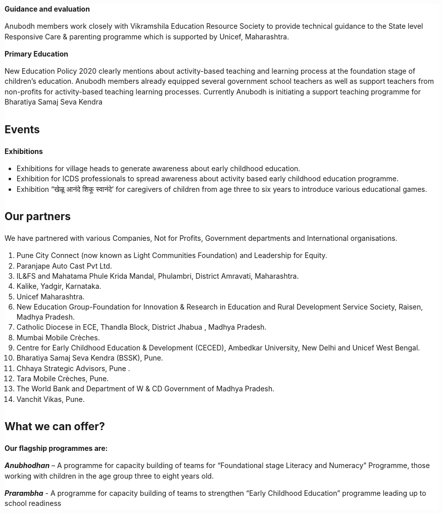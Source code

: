 **Guidance and evaluation**

Anubodh members work closely with Vikramshila Education Resource Society to provide technical guidance to the State level Responsive Care & parenting programme which is supported by Unicef, Maharashtra.

**Primary Education**

New Education Policy 2020 clearly mentions about activity-based teaching and learning process at the foundation stage of children’s education. Anubodh members already equipped several government school teachers as well as support teachers from non-profits for activity-based teaching learning processes. Currently Anubodh is initiating a support teaching programme for Bharatiya Samaj Seva Kendra  

## Events

**Exhibitions**
* Exhibitions for village heads to generate awareness about early childhood education.
* Exhibition for ICDS professionals to spread awareness about activity based early childhood education programme.
* Exhibition “खेळू आनंदे शिकू स्वानंदे’ for caregivers of children from age three to six years to introduce various educational games.  


## Our partners

We have partnered with various Companies, Not for Profits, Government departments and International organisations. 

1. Pune City Connect (now known as Light Communities Foundation) and Leadership for Equity.
2. Paranjape Auto Cast Pvt Ltd.
3. IL&FS and Mahatama Phule Krida Mandal, Phulambri, District Amravati, Maharashtra.
4. Kalike, Yadgir, Karnataka.
5. Unicef Maharashtra.
6. New Education Group-Foundation for Innovation & Research in Education and Rural Development Service Society, Raisen, Madhya Pradesh.
7. Catholic Diocese in ECE, Thandla Block, District Jhabua , Madhya Pradesh.
8. Mumbai Mobile Crèches.
9. Centre for Early Childhood Education & Development (CECED), Ambedkar University, New Delhi and Unicef West Bengal.
10. Bharatiya Samaj Seva Kendra (BSSK), Pune.
11. Chhaya Strategic Advisors, Pune .
12. Tara Mobile Crèches, Pune.
13. The World Bank and Department of W & CD Government of Madhya Pradesh.
14. Vanchit Vikas, Pune.


## What we can offer?

**Our flagship programmes are:**

***Anubhodhan*** – A programme for capacity building of teams for “Foundational stage Literacy and Numeracy” Programme, those working with children in the age group three to eight years old.

***Prarambha*** - A programme for capacity building of teams to strengthen “Early Childhood Education” programme leading up to school readiness
